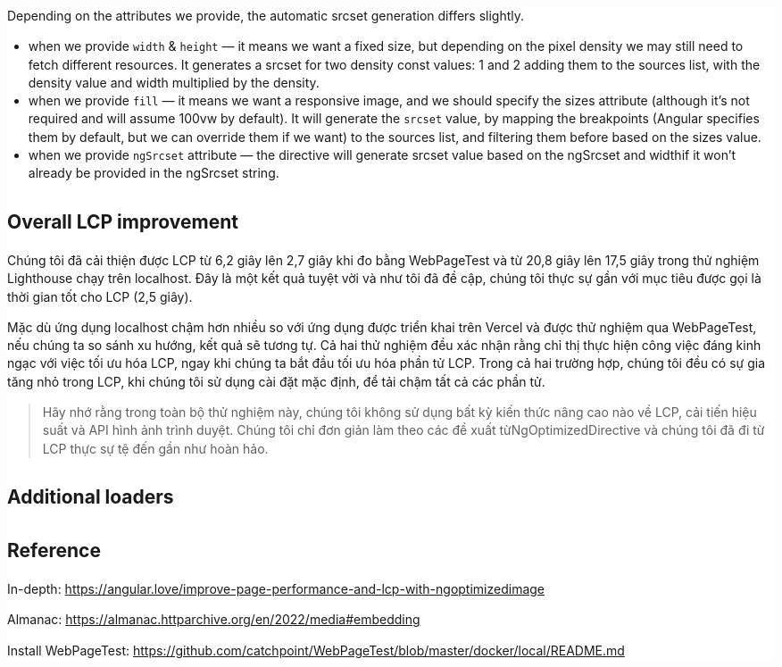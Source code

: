 Depending on the attributes we provide, the automatic srcset generation differs slightly.

- when we provide `width` & `height` — it means we want a fixed size, but depending on the pixel density we may still need to fetch different resources. It generates a srcset for two density const values: 1 and 2 adding them to the sources list, with the density value and width multiplied by the density.
- when we provide `fill` — it means we want a responsive image, and we should specify the sizes attribute (although it’s not required and will assume 100vw by default). It will generate the `srcset` value, by mapping the breakpoints (Angular specifies them by default, but we can override them if we want) to the sources list, and filtering them before based on the sizes value.
- when we provide `ngSrcset` attribute — the directive will generate srcset value based on the ngSrcset and widthif it won’t already be provided in the ngSrcset string.

## Overall LCP improvement

Chúng tôi đã cải thiện được LCP từ 6,2 giây lên 2,7 giây khi đo bằng WebPageTest và từ 20,8 giây lên 17,5 giây trong thử nghiệm Lighthouse chạy trên localhost. Đây là một kết quả tuyệt vời và như tôi đã đề cập, chúng tôi thực sự gần với mục tiêu được gọi là thời gian tốt cho LCP (2,5 giây).

Mặc dù ứng dụng localhost chậm hơn nhiều so với ứng dụng được triển khai trên Vercel và được thử nghiệm qua WebPageTest, nếu chúng ta so sánh xu hướng, kết quả sẽ tương tự. Cả hai thử nghiệm đều xác nhận rằng chỉ thị thực hiện công việc đáng kinh ngạc với việc tối ưu hóa LCP, ngay khi chúng ta bắt đầu tối ưu hóa phần tử LCP. Trong cả hai trường hợp, chúng tôi đều có sự gia tăng nhỏ trong LCP, khi chúng tôi sử dụng cài đặt mặc định, để tải chậm tất cả các phần tử.

> Hãy nhớ rằng trong toàn bộ thử nghiệm này, chúng tôi không sử dụng bất kỳ kiến ​​thức nâng cao nào về LCP, cải tiến hiệu suất và API hình ảnh trình duyệt. Chúng tôi chỉ đơn giản làm theo các đề xuất từ ​​NgOptimizedDirective và chúng tôi đã đi từ LCP thực sự tệ đến gần như hoàn hảo.

## Additional loaders

## Reference

In-depth: <https://angular.love/improve-page-performance-and-lcp-with-ngoptimizedimage>

Almanac: <https://almanac.httparchive.org/en/2022/media#embedding>

Install WebPageTest: https://github.com/catchpoint/WebPageTest/blob/master/docker/local/README.md